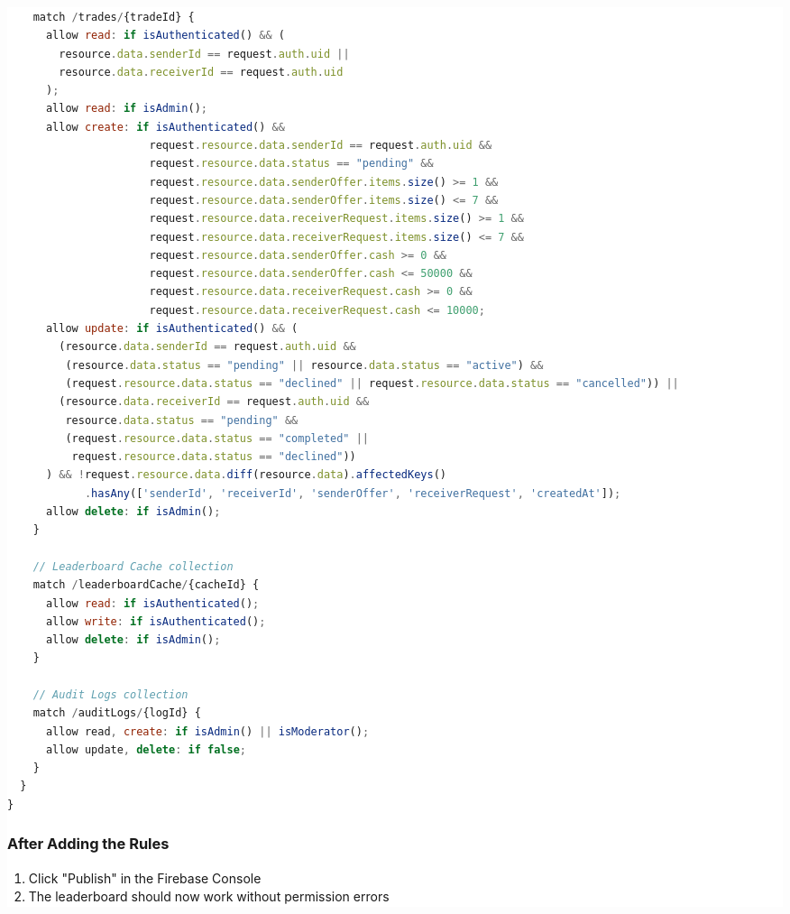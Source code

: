 ```javascript
    match /trades/{tradeId} {
      allow read: if isAuthenticated() && (
        resource.data.senderId == request.auth.uid ||
        resource.data.receiverId == request.auth.uid
      );
      allow read: if isAdmin();
      allow create: if isAuthenticated() && 
                      request.resource.data.senderId == request.auth.uid &&
                      request.resource.data.status == "pending" &&
                      request.resource.data.senderOffer.items.size() >= 1 &&
                      request.resource.data.senderOffer.items.size() <= 7 &&
                      request.resource.data.receiverRequest.items.size() >= 1 &&
                      request.resource.data.receiverRequest.items.size() <= 7 &&
                      request.resource.data.senderOffer.cash >= 0 &&
                      request.resource.data.senderOffer.cash <= 50000 &&
                      request.resource.data.receiverRequest.cash >= 0 &&
                      request.resource.data.receiverRequest.cash <= 10000;
      allow update: if isAuthenticated() && (
        (resource.data.senderId == request.auth.uid && 
         (resource.data.status == "pending" || resource.data.status == "active") &&
         (request.resource.data.status == "declined" || request.resource.data.status == "cancelled")) ||
        (resource.data.receiverId == request.auth.uid && 
         resource.data.status == "pending" &&
         (request.resource.data.status == "completed" || 
          request.resource.data.status == "declined"))
      ) && !request.resource.data.diff(resource.data).affectedKeys()
            .hasAny(['senderId', 'receiverId', 'senderOffer', 'receiverRequest', 'createdAt']);
      allow delete: if isAdmin();
    }
    
    // Leaderboard Cache collection
    match /leaderboardCache/{cacheId} {
      allow read: if isAuthenticated();
      allow write: if isAuthenticated();
      allow delete: if isAdmin();
    }
    
    // Audit Logs collection
    match /auditLogs/{logId} {
      allow read, create: if isAdmin() || isModerator();
      allow update, delete: if false;
    }
  }
}
```

### After Adding the Rules
1. Click "Publish" in the Firebase Console
2. The leaderboard should now work without permission errors
